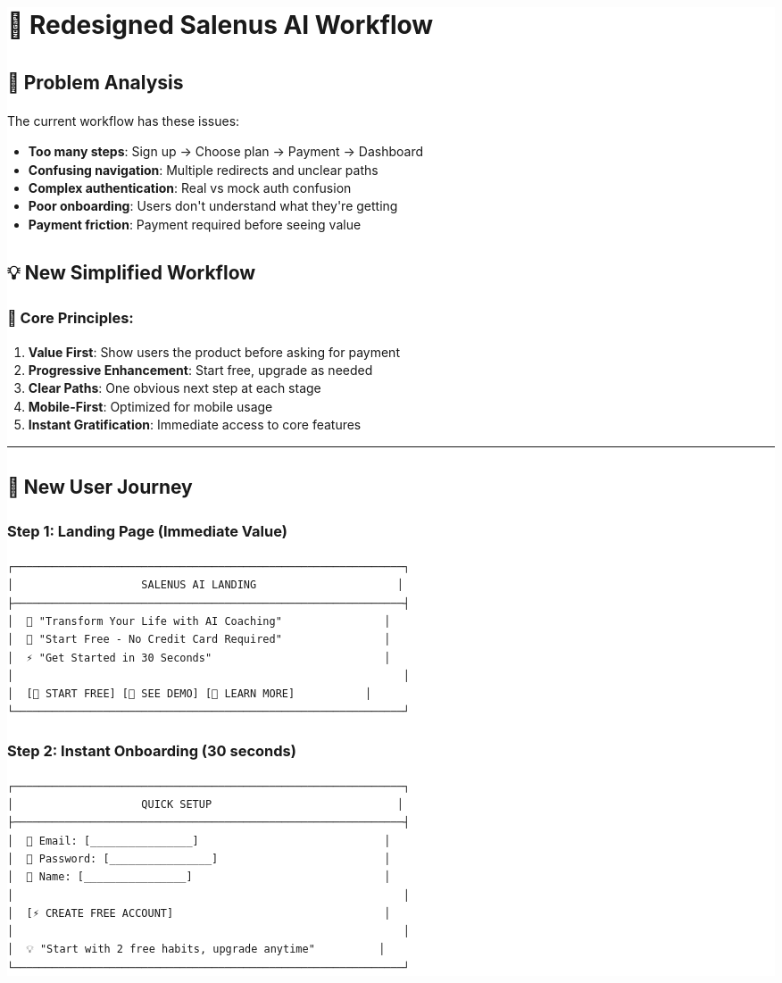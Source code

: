 # 🚀 Redesigned Salenus AI Workflow

## 🎯 **Problem Analysis**
The current workflow has these issues:
- **Too many steps**: Sign up → Choose plan → Payment → Dashboard
- **Confusing navigation**: Multiple redirects and unclear paths
- **Complex authentication**: Real vs mock auth confusion
- **Poor onboarding**: Users don't understand what they're getting
- **Payment friction**: Payment required before seeing value

## 💡 **New Simplified Workflow**

### **🎯 Core Principles:**
1. **Value First**: Show users the product before asking for payment
2. **Progressive Enhancement**: Start free, upgrade as needed
3. **Clear Paths**: One obvious next step at each stage
4. **Mobile-First**: Optimized for mobile usage
5. **Instant Gratification**: Immediate access to core features

---

## 🚀 **New User Journey**

### **Step 1: Landing Page (Immediate Value)**
```
┌─────────────────────────────────────────────────────────────┐
│                    SALENUS AI LANDING                      │
├─────────────────────────────────────────────────────────────┤
│  🎯 "Transform Your Life with AI Coaching"                │
│  📱 "Start Free - No Credit Card Required"                │
│  ⚡ "Get Started in 30 Seconds"                           │
│                                                             │
│  [🚀 START FREE] [👀 SEE DEMO] [📖 LEARN MORE]           │
└─────────────────────────────────────────────────────────────┘
```

### **Step 2: Instant Onboarding (30 seconds)**
```
┌─────────────────────────────────────────────────────────────┐
│                    QUICK SETUP                             │
├─────────────────────────────────────────────────────────────┤
│  📝 Email: [________________]                             │
│  🔑 Password: [________________]                          │
│  👤 Name: [________________]                              │
│                                                             │
│  [⚡ CREATE FREE ACCOUNT]                                 │
│                                                             │
│  💡 "Start with 2 free habits, upgrade anytime"          │
└─────────────────────────────────────────────────────────────┘
```
